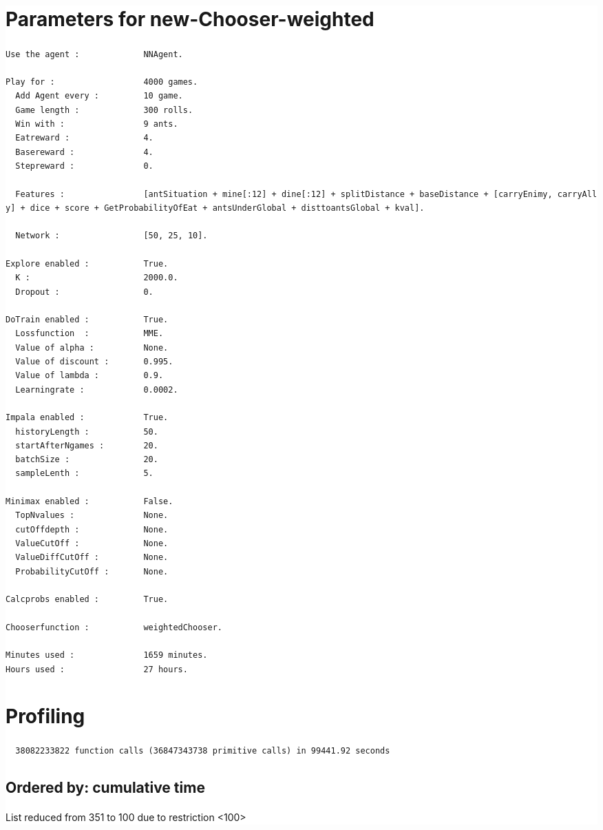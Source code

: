 # Parameters for new-Chooser-weighted

    Use the agent :             NNAgent.

    Play for :                  4000 games.
      Add Agent every :         10 game.
      Game length :             300 rolls.
      Win with :                9 ants.
      Eatreward :               4.
      Basereward :              4.
      Stepreward :              0.

      Features :                [antSituation + mine[:12] + dine[:12] + splitDistance + baseDistance + [carryEnimy, carryAlly] + dice + score + GetProbabilityOfEat + antsUnderGlobal + disttoantsGlobal + kval].

      Network :                 [50, 25, 10].

    Explore enabled :           True.
      K :                       2000.0.
      Dropout :                 0.

    DoTrain enabled :           True.
      Lossfunction  :           MME.
      Value of alpha :          None.
      Value of discount :       0.995.
      Value of lambda :         0.9.
      Learningrate :            0.0002.

    Impala enabled :            True.
      historyLength :           50.
      startAfterNgames :        20.
      batchSize :               20.
      sampleLenth :             5.

    Minimax enabled :           False.
      TopNvalues :              None.
      cutOffdepth :             None.
      ValueCutOff :             None.
      ValueDiffCutOff :         None.
      ProbabilityCutOff :       None.

    Calcprobs enabled :         True.

    Chooserfunction :           weightedChooser.

    Minutes used :              1659 minutes.
    Hours used :                27 hours.

# Profiling


      38082233822 function calls (36847343738 primitive calls) in 99441.92 seconds

##    Ordered by: cumulative time
   List reduced from 351 to 100 due to restriction <100>
